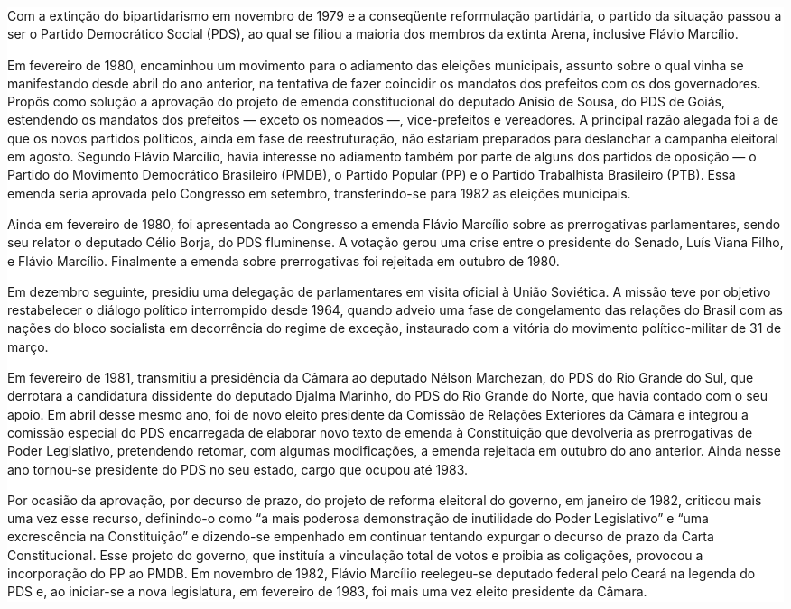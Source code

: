 Com a extinção do bipartidarismo em novembro de 1979 e a conseqüente
reformulação partidária, o partido da situação passou a ser o Partido
Democrático Social (PDS), ao qual se filiou a maioria dos membros da
extinta Arena, inclusive Flávio Marcílio.

Em fevereiro de 1980, encaminhou um movimento para o adiamento das
eleições municipais, assunto sobre o qual vinha se manifestando desde
abril do ano anterior, na tentativa de fazer coincidir os mandatos dos
prefeitos com os dos governadores. Propôs como solução a aprovação do
projeto de emenda constitucional do deputado Anísio de Sousa, do PDS de
Goiás, estendendo os mandatos dos prefeitos — exceto os nomeados —,
vice-prefeitos e vereadores. A principal razão alegada foi a de que os
novos partidos políticos, ainda em fase de reestruturação, não estariam
preparados para deslanchar a campanha eleitoral em agosto. Segundo
Flávio Marcílio, havia interesse no adiamento também por parte de alguns
dos partidos de oposição — o Partido do Movimento Democrático Brasileiro
(PMDB), o Partido Popular (PP) e o Partido Trabalhista Brasileiro (PTB).
Essa emenda seria aprovada pelo Congresso em setembro, transferindo-se
para 1982 as eleições municipais.

Ainda em fevereiro de 1980, foi apresentada ao Congresso a emenda Flávio
Marcílio sobre as prerrogativas parlamentares, sendo seu relator o
deputado Célio Borja, do PDS fluminense. A votação gerou uma crise entre
o presidente do Senado, Luís Viana Filho, e Flávio Marcílio. Finalmente
a emenda sobre prerrogativas foi rejeitada em outubro de 1980.

Em dezembro seguinte, presidiu uma delegação de parlamentares em visita
oficial à União Soviética. A missão teve por objetivo restabelecer o
diálogo político interrompido desde 1964, quando adveio uma fase de
congelamento das relações do Brasil com as nações do bloco socialista em
decorrência do regime de exceção, instaurado com a vitória do movimento
político-militar de 31 de março.

Em fevereiro de 1981, transmitiu a presidência da Câmara ao deputado
Nélson Marchezan, do PDS do Rio Grande do Sul, que derrotara a
candidatura dissidente do deputado Djalma Marinho, do PDS do Rio Grande
do Norte, que havia contado com o seu apoio. Em abril desse mesmo ano,
foi de novo eleito presidente da Comissão de Relações Exteriores da
Câmara e integrou a comissão especial do PDS encarregada de elaborar
novo texto de emenda à Constituição que devolveria as prerrogativas de
Poder Legislativo, pretendendo retomar, com algumas modificações, a
emenda rejeitada em outubro do ano anterior. Ainda nesse ano tornou-se
presidente do PDS no seu estado, cargo que ocupou até 1983.

Por ocasião da aprovação, por decurso de prazo, do projeto de reforma
eleitoral do governo, em janeiro de 1982, criticou mais uma vez esse
recurso, definindo-o como “a mais poderosa demonstração de inutilidade
do Poder Legislativo” e “uma excrescência na Constituição” e dizendo-se
empenhado em continuar tentando expurgar o decurso de prazo da Carta
Constitucional. Esse projeto do governo, que instituía a vinculação
total de votos e proibia as coligações, provocou a incorporação do PP ao
PMDB. Em novembro de 1982, Flávio Marcílio reelegeu-se deputado federal
pelo Ceará na legenda do PDS e, ao iniciar-se a nova legislatura, em
fevereiro de 1983, foi mais uma vez eleito presidente da Câmara.
